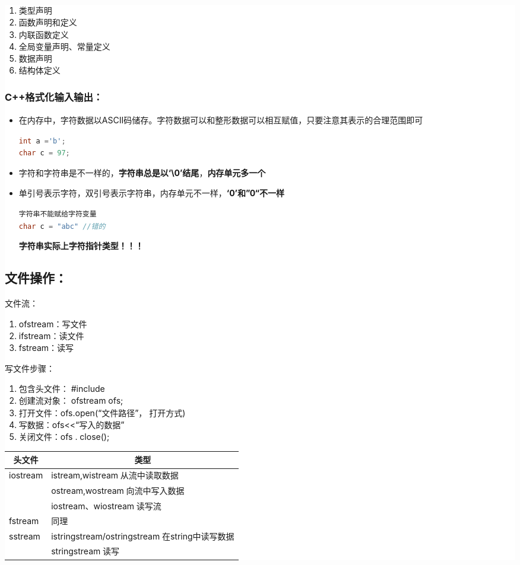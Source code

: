 1. 类型声明
2. 函数声明和定义
3. 内联函数定义
4. 全局变量声明、常量定义
5. 数据声明
6. 结构体定义

### C++格式化输入输出：

* 在内存中，字符数据以ASCII码储存。字符数据可以和整形数据可以相互赋值，只要注意其表示的合理范围即可

  ```c
  int a ='b';
  char c = 97;
  ```



* 字符和字符串是不一样的，**字符串总是以‘\0’结尾**，**内存单元多一个**

* 单引号表示字符，双引号表示字符串，内存单元不一样，**‘0’和”0“不一样**

  ```c
  字符串不能赋给字符变量
  char c = "abc" //错的
  ```

  **字符串实际上字符指针类型！！！**



## 文件操作：

文件流： 

1. ofstream：写文件
2. ifstream：读文件
3. fstream：读写

写文件步骤：

1. 包含头文件：		#include <fstream>
2. 创建流对象：        ofstream ofs;
3. 打开文件：ofs.open(“文件路径”， 打开方式)
4. 写数据：ofs<<“写入的数据”
5. 关闭文件：ofs . close();



| 头文件   | 类型                                           |
| -------- | ---------------------------------------------- |
| iostream | istream,wistream 从流中读取数据                |
|          | ostream,wostream 向流中写入数据                |
|          | iostream、wiostream 读写流                     |
| fstream  | 同理                                           |
| sstream  | istringstream/ostringstream 在string中读写数据 |
|          | stringstream 读写                              |
